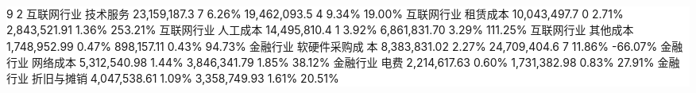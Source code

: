 9
2
互联网行业
技术服务
23,159,187.3
7
6.26%
19,462,093.5
4
9.34%
19.00%
互联网行业
租赁成本
10,043,497.7
0
2.71%
2,843,521.91
1.36%
253.21%
互联网行业
人工成本
14,495,810.4
1
3.92%
6,861,831.70
3.29%
111.25%
互联网行业
其他成本
1,748,952.99
0.47%
898,157.11
0.43%
94.73%
金融行业
软硬件采购成
本
8,383,831.02
2.27%
24,709,404.6
7
11.86%
-66.07%
金融行业
网络成本
5,312,540.98
1.44%
3,846,341.79
1.85%
38.12%
金融行业
电费
2,214,617.63
0.60%
1,731,382.98
0.83%
27.91%
金融行业
折旧与摊销
4,047,538.61
1.09%
3,358,749.93
1.61%
20.51%